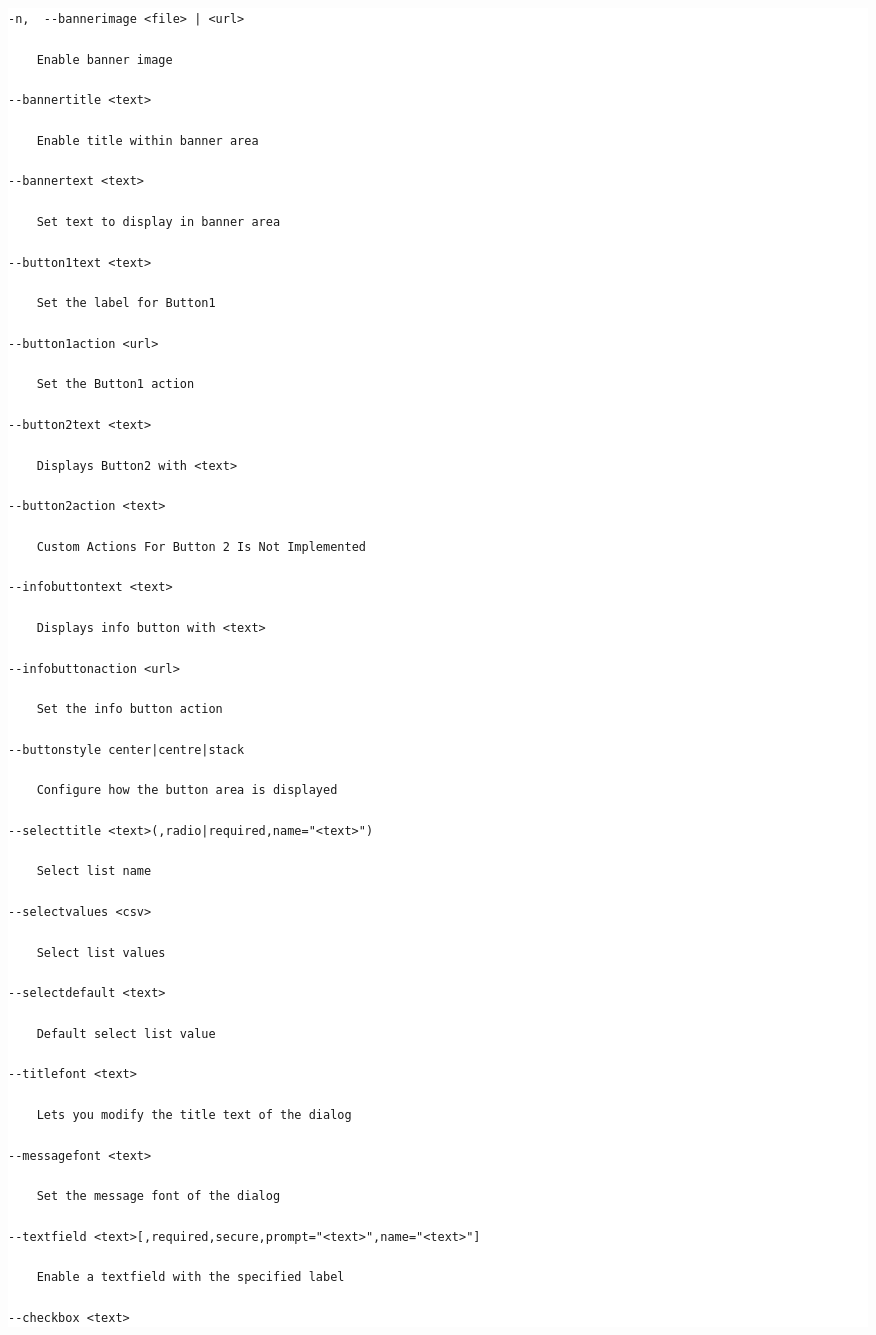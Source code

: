     -n,  --bannerimage <file> | <url>

        Enable banner image

    --bannertitle <text>

        Enable title within banner area

    --bannertext <text>

        Set text to display in banner area

    --button1text <text>

        Set the label for Button1

    --button1action <url>

        Set the Button1 action

    --button2text <text>

        Displays Button2 with <text>

    --button2action <text>

        Custom Actions For Button 2 Is Not Implemented

    --infobuttontext <text>

        Displays info button with <text>

    --infobuttonaction <url>

        Set the info button action

    --buttonstyle center|centre|stack

        Configure how the button area is displayed

    --selecttitle <text>(,radio|required,name="<text>")

        Select list name

    --selectvalues <csv>

        Select list values

    --selectdefault <text>

        Default select list value

    --titlefont <text>

        Lets you modify the title text of the dialog

    --messagefont <text>

        Set the message font of the dialog

    --textfield <text>[,required,secure,prompt="<text>",name="<text>"]

        Enable a textfield with the specified label

    --checkbox <text>
